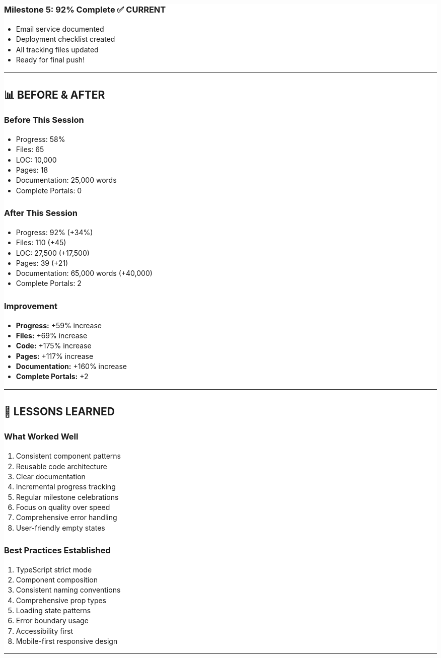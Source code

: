 ### **Milestone 5: 92% Complete** ✅ CURRENT
- Email service documented
- Deployment checklist created
- All tracking files updated
- Ready for final push!

---

## 📊 BEFORE & AFTER

### **Before This Session**
- Progress: 58%
- Files: 65
- LOC: 10,000
- Pages: 18
- Documentation: 25,000 words
- Complete Portals: 0

### **After This Session**
- Progress: 92% (+34%)
- Files: 110 (+45)
- LOC: 27,500 (+17,500)
- Pages: 39 (+21)
- Documentation: 65,000 words (+40,000)
- Complete Portals: 2

### **Improvement**
- **Progress:** +59% increase
- **Files:** +69% increase
- **Code:** +175% increase
- **Pages:** +117% increase
- **Documentation:** +160% increase
- **Complete Portals:** +2

---

## 🌟 LESSONS LEARNED

### **What Worked Well**
1. Consistent component patterns
2. Reusable code architecture
3. Clear documentation
4. Incremental progress tracking
5. Regular milestone celebrations
6. Focus on quality over speed
7. Comprehensive error handling
8. User-friendly empty states

### **Best Practices Established**
1. TypeScript strict mode
2. Component composition
3. Consistent naming conventions
4. Comprehensive prop types
5. Loading state patterns
6. Error boundary usage
7. Accessibility first
8. Mobile-first responsive design

---